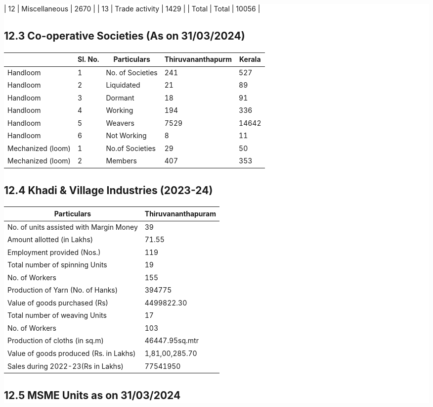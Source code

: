 | 12                           | Miscellaneous         | 2670        |
| 13                           | Trade activity        | 1429        |
| Total                        | Total                 | 10056       |

## 12.3 Co-operative Societies (As on 31/03/2024)

|                   |   Sl. No. | Particulars      |   Thiruvananthapurm |   Kerala |
|-------------------|-----------|------------------|---------------------|----------|
| Handloom          |         1 | No. of Societies |                 241 |      527 |
| Handloom          |         2 | Liquidated       |                  21 |       89 |
| Handloom          |         3 | Dormant          |                  18 |       91 |
| Handloom          |         4 | Working          |                 194 |      336 |
| Handloom          |         5 | Weavers          |                7529 |    14642 |
| Handloom          |         6 | Not Working      |                   8 |       11 |
| Mechanized (loom) |         1 | No.of Societies  |                  29 |       50 |
| Mechanized (loom) |         2 | Members          |                 407 |      353 |

## 12.4 Khadi &amp; Village Industries (2023-24)

| Particulars                             | Thiruvananthapuram   |
|-----------------------------------------|----------------------|
| No. of units assisted with Margin Money | 39                   |
| Amount allotted (in Lakhs)              | 71.55                |
| Employment provided (Nos.)              | 119                  |
| Total number of spinning Units          | 19                   |
| No. of Workers                          | 155                  |
| Production of Yarn (No. of Hanks)       | 394775               |
| Value of goods purchased (Rs)           | 4499822.30           |
| Total number of weaving Units           | 17                   |
| No. of Workers                          | 103                  |
| Production of cloths (in sq.m)          | 46447.95sq.mtr       |
| Value of goods produced (Rs. in Lakhs)  | 1,81,00,285.70       |
| Sales during 2022-23(Rs in Lakhs)       | 77541950             |

## 12.5 MSME Units as on 31/03/2024

